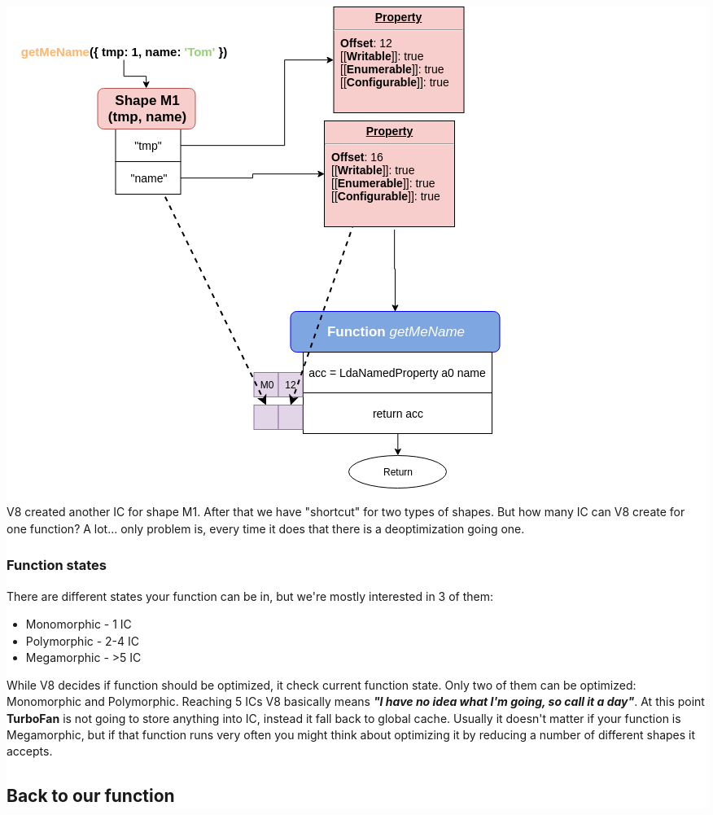 ![Object](./ic-add.png)

V8 created another IC for shape M1. After that we have "shortcut" for two types of shapes. But how many IC can V8 create for one function? A lot... only problem is, every time it does that there is a deoptimization going one.

### Function states

There are different states your function can be in, but we're mostly interested in 3 of them:

- Monomorphic - 1 IC
- Polymorphic - 2-4 IC
- Megamorphic - >5 IC

While V8 decides if function should be optimized, it check current function state. Only two of them can be optimized: Monomorphic and Polymorphic. Reaching 5 ICs V8 basically means **_"I have no idea what I'm going, so call it a day"_**. At this point **TurboFan** is not going to store anything into IC, instead it fall back to global cache. Usually it doesn't matter if your function is Megamorphic, but if that function runs very often you might think about optimizing it by reducing a number of different shapes it accepts.

## Back to our function
